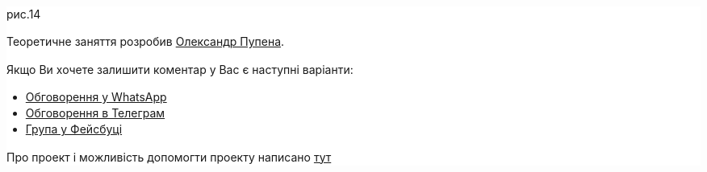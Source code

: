 рис.14 

Теоретичне заняття розробив [Олександр Пупена](https://github.com/pupenasan). 



Якщо Ви хочете залишити коментар у Вас є наступні варіанти:

- [Обговорення у WhatsApp](https://chat.whatsapp.com/BRbPAQrE1s7BwCLtNtMoqN)
- [Обговорення в Телеграм](https://t.me/+GA2smCKs5QU1MWMy)
- [Група у Фейсбуці](https://www.facebook.com/groups/asu.in.ua)

Про проект і можливість допомогти проекту написано [тут](https://asu-in-ua.github.io/atpv/)
